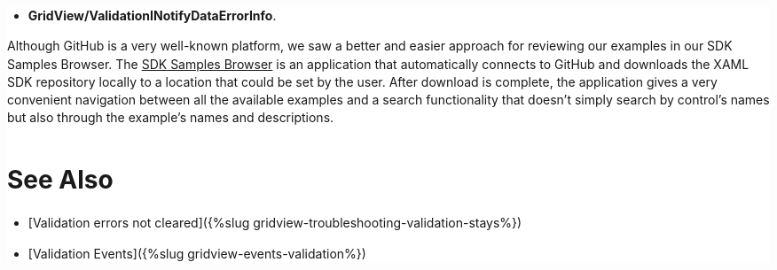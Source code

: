 * __GridView/ValidationINotifyDataErrorInfo__.            

Although GitHub is a very well-known platform, we saw a better and easier approach for reviewing our examples in our SDK Samples Browser. The [SDK Samples Browser](http://demos.telerik.com/wpf-sdkbrowser/) is an application that automatically connects to GitHub and downloads the XAML SDK repository locally to a location that could be set by the user. After download is complete, the application gives a very convenient navigation between all the available examples and a search functionality that doesn’t simply search by control’s names but also through the example’s names and descriptions.

# See Also

 * [Validation errors not cleared]({%slug gridview-troubleshooting-validation-stays%})

 * [Validation Events]({%slug gridview-events-validation%})
    
